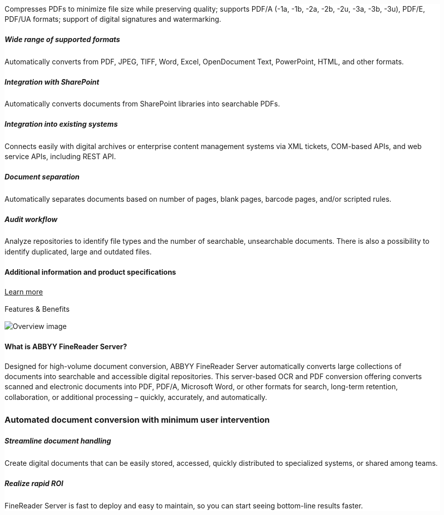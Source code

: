 Compresses PDFs to minimize file size while preserving quality; supports PDF/A (-1a, -1b, -2a, -2b, -2u, -3a, -3b, -3u), PDF/E, PDF/UA formats; support of digital signatures and watermarking.

##### Wide range of supported formats

Automatically converts from PDF, JPEG, TIFF, Word, Excel, OpenDocument Text, PowerPoint, HTML, and other formats.

##### Integration with SharePoint

Automatically converts documents from SharePoint libraries into searchable PDFs.

##### Integration into existing systems

Connects easily with digital archives or enterprise content management systems via XML tickets, COM-based APIs, and web service APIs, including REST API.

##### Document separation

Automatically separates documents based on number of pages, blank pages, barcode pages, and/or scripted rules.

##### Audit workflow

Analyze repositories to identify file types and the number of searchable, unsearchable documents. There is also a possibility to identify duplicated, large and outdated files.

#### Additional information and product specifications

[Learn more](https://tools.techidaily.com/abbyy/products/)

Features & Benefits

![Overview image](https://content.abbyy.com/-/media/project/abbyy/abbyy/temporary/back.png?h=703&iar=0&w=934)

#### What is ABBYY FineReader Server?

Designed for high-volume document conversion, ABBYY FineReader Server automatically converts large collections of documents into searchable and accessible digital repositories. This server-based OCR and PDF conversion offering converts scanned and electronic documents into PDF, PDF/A, Microsoft Word, or other formats for search, long-term retention, collaboration, or additional processing – quickly, accurately, and automatically.

  
### Automated document conversion with minimum user intervention

##### Streamline document handling

Create digital documents that can be easily stored, accessed, quickly distributed to specialized systems, or shared among teams.

##### Realize rapid ROI

FineReader Server is fast to deploy and easy to maintain, so you can start seeing bottom-line results faster.
